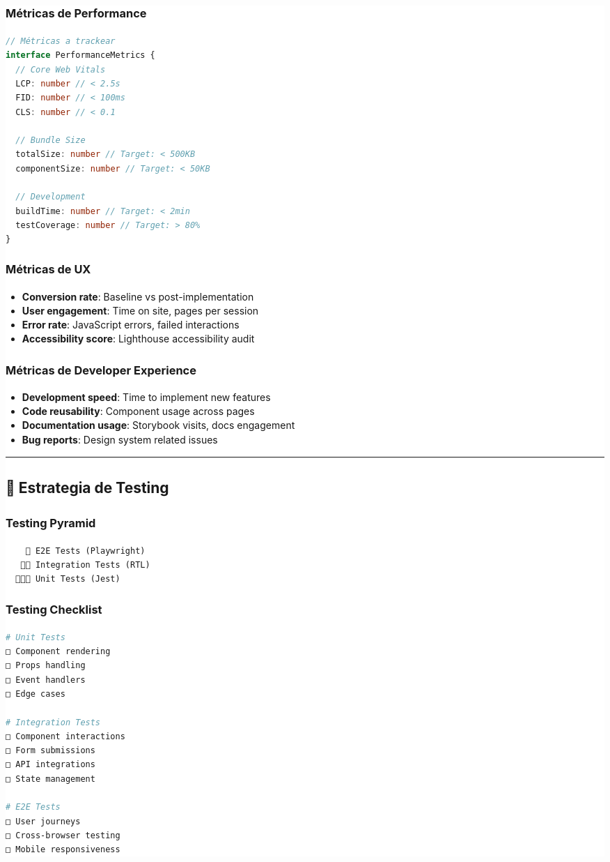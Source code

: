 ### Métricas de Performance

```typescript
// Métricas a trackear
interface PerformanceMetrics {
  // Core Web Vitals
  LCP: number // < 2.5s
  FID: number // < 100ms
  CLS: number // < 0.1

  // Bundle Size
  totalSize: number // Target: < 500KB
  componentSize: number // Target: < 50KB

  // Development
  buildTime: number // Target: < 2min
  testCoverage: number // Target: > 80%
}
```

### Métricas de UX

- **Conversion rate**: Baseline vs post-implementation
- **User engagement**: Time on site, pages per session
- **Error rate**: JavaScript errors, failed interactions
- **Accessibility score**: Lighthouse accessibility audit

### Métricas de Developer Experience

- **Development speed**: Time to implement new features
- **Code reusability**: Component usage across pages
- **Documentation usage**: Storybook visits, docs engagement
- **Bug reports**: Design system related issues

---

## 🧪 Estrategia de Testing

### Testing Pyramid

```
    🔺 E2E Tests (Playwright)
   🔺🔺 Integration Tests (RTL)
  🔺🔺🔺 Unit Tests (Jest)
```

### Testing Checklist

```bash
# Unit Tests
□ Component rendering
□ Props handling
□ Event handlers
□ Edge cases

# Integration Tests
□ Component interactions
□ Form submissions
□ API integrations
□ State management

# E2E Tests
□ User journeys
□ Cross-browser testing
□ Mobile responsiveness
```